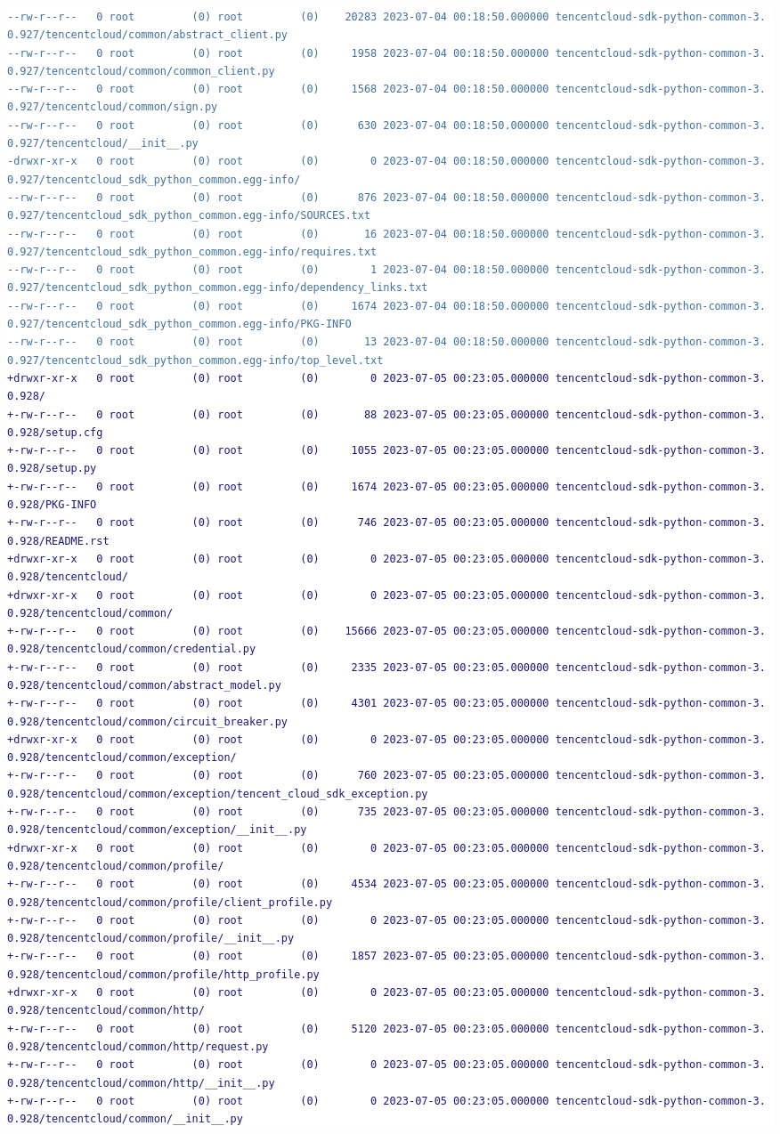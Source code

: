 ```diff
--rw-r--r--   0 root         (0) root         (0)    20283 2023-07-04 00:18:50.000000 tencentcloud-sdk-python-common-3.0.927/tencentcloud/common/abstract_client.py
--rw-r--r--   0 root         (0) root         (0)     1958 2023-07-04 00:18:50.000000 tencentcloud-sdk-python-common-3.0.927/tencentcloud/common/common_client.py
--rw-r--r--   0 root         (0) root         (0)     1568 2023-07-04 00:18:50.000000 tencentcloud-sdk-python-common-3.0.927/tencentcloud/common/sign.py
--rw-r--r--   0 root         (0) root         (0)      630 2023-07-04 00:18:50.000000 tencentcloud-sdk-python-common-3.0.927/tencentcloud/__init__.py
-drwxr-xr-x   0 root         (0) root         (0)        0 2023-07-04 00:18:50.000000 tencentcloud-sdk-python-common-3.0.927/tencentcloud_sdk_python_common.egg-info/
--rw-r--r--   0 root         (0) root         (0)      876 2023-07-04 00:18:50.000000 tencentcloud-sdk-python-common-3.0.927/tencentcloud_sdk_python_common.egg-info/SOURCES.txt
--rw-r--r--   0 root         (0) root         (0)       16 2023-07-04 00:18:50.000000 tencentcloud-sdk-python-common-3.0.927/tencentcloud_sdk_python_common.egg-info/requires.txt
--rw-r--r--   0 root         (0) root         (0)        1 2023-07-04 00:18:50.000000 tencentcloud-sdk-python-common-3.0.927/tencentcloud_sdk_python_common.egg-info/dependency_links.txt
--rw-r--r--   0 root         (0) root         (0)     1674 2023-07-04 00:18:50.000000 tencentcloud-sdk-python-common-3.0.927/tencentcloud_sdk_python_common.egg-info/PKG-INFO
--rw-r--r--   0 root         (0) root         (0)       13 2023-07-04 00:18:50.000000 tencentcloud-sdk-python-common-3.0.927/tencentcloud_sdk_python_common.egg-info/top_level.txt
+drwxr-xr-x   0 root         (0) root         (0)        0 2023-07-05 00:23:05.000000 tencentcloud-sdk-python-common-3.0.928/
+-rw-r--r--   0 root         (0) root         (0)       88 2023-07-05 00:23:05.000000 tencentcloud-sdk-python-common-3.0.928/setup.cfg
+-rw-r--r--   0 root         (0) root         (0)     1055 2023-07-05 00:23:05.000000 tencentcloud-sdk-python-common-3.0.928/setup.py
+-rw-r--r--   0 root         (0) root         (0)     1674 2023-07-05 00:23:05.000000 tencentcloud-sdk-python-common-3.0.928/PKG-INFO
+-rw-r--r--   0 root         (0) root         (0)      746 2023-07-05 00:23:05.000000 tencentcloud-sdk-python-common-3.0.928/README.rst
+drwxr-xr-x   0 root         (0) root         (0)        0 2023-07-05 00:23:05.000000 tencentcloud-sdk-python-common-3.0.928/tencentcloud/
+drwxr-xr-x   0 root         (0) root         (0)        0 2023-07-05 00:23:05.000000 tencentcloud-sdk-python-common-3.0.928/tencentcloud/common/
+-rw-r--r--   0 root         (0) root         (0)    15666 2023-07-05 00:23:05.000000 tencentcloud-sdk-python-common-3.0.928/tencentcloud/common/credential.py
+-rw-r--r--   0 root         (0) root         (0)     2335 2023-07-05 00:23:05.000000 tencentcloud-sdk-python-common-3.0.928/tencentcloud/common/abstract_model.py
+-rw-r--r--   0 root         (0) root         (0)     4301 2023-07-05 00:23:05.000000 tencentcloud-sdk-python-common-3.0.928/tencentcloud/common/circuit_breaker.py
+drwxr-xr-x   0 root         (0) root         (0)        0 2023-07-05 00:23:05.000000 tencentcloud-sdk-python-common-3.0.928/tencentcloud/common/exception/
+-rw-r--r--   0 root         (0) root         (0)      760 2023-07-05 00:23:05.000000 tencentcloud-sdk-python-common-3.0.928/tencentcloud/common/exception/tencent_cloud_sdk_exception.py
+-rw-r--r--   0 root         (0) root         (0)      735 2023-07-05 00:23:05.000000 tencentcloud-sdk-python-common-3.0.928/tencentcloud/common/exception/__init__.py
+drwxr-xr-x   0 root         (0) root         (0)        0 2023-07-05 00:23:05.000000 tencentcloud-sdk-python-common-3.0.928/tencentcloud/common/profile/
+-rw-r--r--   0 root         (0) root         (0)     4534 2023-07-05 00:23:05.000000 tencentcloud-sdk-python-common-3.0.928/tencentcloud/common/profile/client_profile.py
+-rw-r--r--   0 root         (0) root         (0)        0 2023-07-05 00:23:05.000000 tencentcloud-sdk-python-common-3.0.928/tencentcloud/common/profile/__init__.py
+-rw-r--r--   0 root         (0) root         (0)     1857 2023-07-05 00:23:05.000000 tencentcloud-sdk-python-common-3.0.928/tencentcloud/common/profile/http_profile.py
+drwxr-xr-x   0 root         (0) root         (0)        0 2023-07-05 00:23:05.000000 tencentcloud-sdk-python-common-3.0.928/tencentcloud/common/http/
+-rw-r--r--   0 root         (0) root         (0)     5120 2023-07-05 00:23:05.000000 tencentcloud-sdk-python-common-3.0.928/tencentcloud/common/http/request.py
+-rw-r--r--   0 root         (0) root         (0)        0 2023-07-05 00:23:05.000000 tencentcloud-sdk-python-common-3.0.928/tencentcloud/common/http/__init__.py
+-rw-r--r--   0 root         (0) root         (0)        0 2023-07-05 00:23:05.000000 tencentcloud-sdk-python-common-3.0.928/tencentcloud/common/__init__.py
```